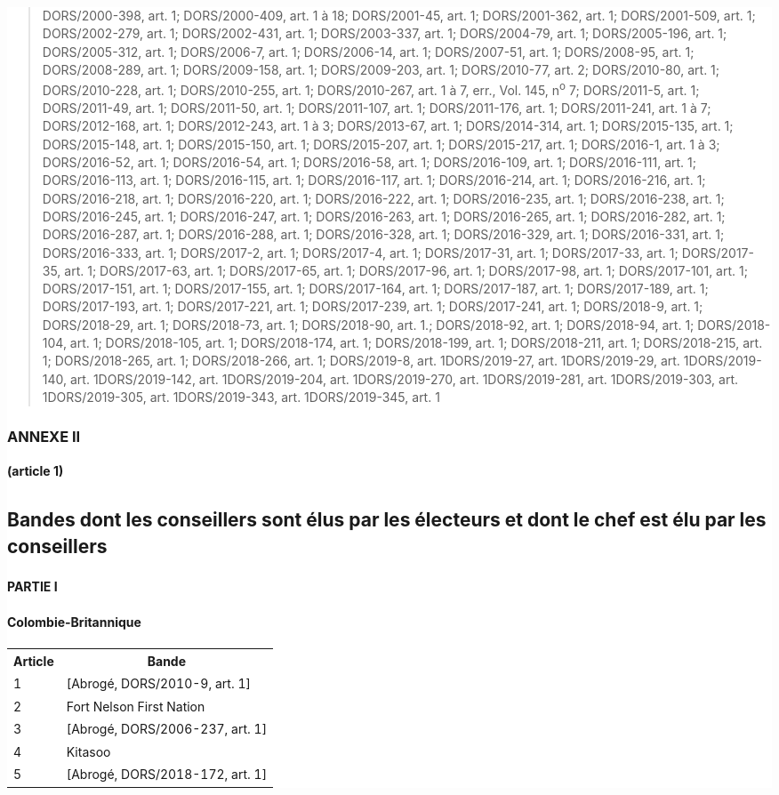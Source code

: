 > DORS/2000-398, art. 1; DORS/2000-409, art. 1 à 18; DORS/2001-45, art. 1; DORS/2001-362, art. 1; DORS/2001-509, art. 1; DORS/2002-279, art. 1; DORS/2002-431, art. 1; DORS/2003-337, art. 1; DORS/2004-79, art. 1; DORS/2005-196, art. 1; DORS/2005-312, art. 1; DORS/2006-7, art. 1; DORS/2006-14, art. 1; DORS/2007-51, art. 1; DORS/2008-95, art. 1; DORS/2008-289, art. 1; DORS/2009-158, art. 1; DORS/2009-203, art. 1; DORS/2010-77, art. 2; DORS/2010-80, art. 1; DORS/2010-228, art. 1; DORS/2010-255, art. 1; DORS/2010-267, art. 1 à 7, err., Vol. 145, n<sup>o</sup> 7; DORS/2011-5, art. 1; DORS/2011-49, art. 1; DORS/2011-50, art. 1; DORS/2011-107, art. 1; DORS/2011-176, art. 1; DORS/2011-241, art. 1 à 7; DORS/2012-168, art. 1; DORS/2012-243, art. 1 à 3; DORS/2013-67, art. 1; DORS/2014-314, art. 1; DORS/2015-135, art. 1; DORS/2015-148, art. 1; DORS/2015-150, art. 1; DORS/2015-207, art. 1; DORS/2015-217, art. 1; DORS/2016-1, art. 1 à 3; DORS/2016-52, art. 1; DORS/2016-54, art. 1; DORS/2016-58, art. 1; DORS/2016-109, art. 1; DORS/2016-111, art. 1; DORS/2016-113, art. 1; DORS/2016-115, art. 1; DORS/2016-117, art. 1; DORS/2016-214, art. 1; DORS/2016-216, art. 1; DORS/2016-218, art. 1; DORS/2016-220, art. 1; DORS/2016-222, art. 1; DORS/2016-235, art. 1; DORS/2016-238, art. 1; DORS/2016-245, art. 1; DORS/2016-247, art. 1; DORS/2016-263, art. 1; DORS/2016-265, art. 1; DORS/2016-282, art. 1; DORS/2016-287, art. 1; DORS/2016-288, art. 1; DORS/2016-328, art. 1; DORS/2016-329, art. 1; DORS/2016-331, art. 1; DORS/2016-333, art. 1; DORS/2017-2, art. 1; DORS/2017-4, art. 1; DORS/2017-31, art. 1; DORS/2017-33, art. 1; DORS/2017-35, art. 1; DORS/2017-63, art. 1; DORS/2017-65, art. 1; DORS/2017-96, art. 1; DORS/2017-98, art. 1; DORS/2017-101, art. 1; DORS/2017-151, art. 1; DORS/2017-155, art. 1; DORS/2017-164, art. 1; DORS/2017-187, art. 1; DORS/2017-189, art. 1; DORS/2017-193, art. 1; DORS/2017-221, art. 1; DORS/2017-239, art. 1; DORS/2017-241, art. 1; DORS/2018-9, art. 1; DORS/2018-29, art. 1; DORS/2018-73, art. 1; DORS/2018-90, art. 1.; DORS/2018-92, art. 1; DORS/2018-94, art. 1; DORS/2018-104, art. 1; DORS/2018-105, art. 1; DORS/2018-174, art. 1; DORS/2018-199, art. 1; DORS/2018-211, art. 1; DORS/2018-215, art. 1; DORS/2018-265, art. 1; DORS/2018-266, art. 1; DORS/2019-8, art. 1DORS/2019-27, art. 1DORS/2019-29, art. 1DORS/2019-140, art. 1DORS/2019-142, art. 1DORS/2019-204, art. 1DORS/2019-270, art. 1DORS/2019-281, art. 1DORS/2019-303, art. 1DORS/2019-305, art. 1DORS/2019-343, art. 1DORS/2019-345, art. 1




### **ANNEXE II** 
**(article 1)**
## Bandes dont les conseillers sont élus par les électeurs et dont le chef est élu par les conseillers
#### PARTIE I
<table>
<h4>Colombie-Britannique</h4>
<tr>
<th>Article</th>
<th>Bande</th>
</tr>
<tr>
<td>1</td>
<td>[Abrogé, DORS/2010-9, art. 1]</td>
</tr>
<tr>
<td>2</td>
<td>Fort Nelson First Nation</td>
</tr>
<tr>
<td>3</td>
<td>[Abrogé, DORS/2006-237, art. 1]</td>
</tr>
<tr>
<td>4</td>
<td>Kitasoo</td>
</tr>
<tr>
<td>5</td>
<td>[Abrogé, DORS/2018-172, art. 1]</td>
</tr>
</table>
